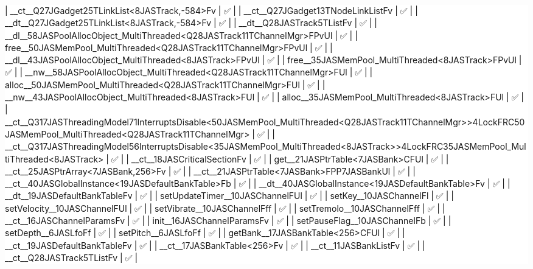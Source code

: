 | __ct__Q27JGadget25TLinkList&lt;8JASTrack,-584&gt;Fv | :white_check_mark: |
| __ct__Q27JGadget13TNodeLinkListFv | :white_check_mark: |
| __dt__Q27JGadget25TLinkList&lt;8JASTrack,-584&gt;Fv | :white_check_mark: |
| __dt__Q28JASTrack5TListFv | :white_check_mark: |
| __dl__58JASPoolAllocObject_MultiThreaded&lt;Q28JASTrack11TChannelMgr&gt;FPvUl | :white_check_mark: |
| free__50JASMemPool_MultiThreaded&lt;Q28JASTrack11TChannelMgr&gt;FPvUl | :white_check_mark: |
| __dl__43JASPoolAllocObject_MultiThreaded&lt;8JASTrack&gt;FPvUl | :white_check_mark: |
| free__35JASMemPool_MultiThreaded&lt;8JASTrack&gt;FPvUl | :white_check_mark: |
| __nw__58JASPoolAllocObject_MultiThreaded&lt;Q28JASTrack11TChannelMgr&gt;FUl | :white_check_mark: |
| alloc__50JASMemPool_MultiThreaded&lt;Q28JASTrack11TChannelMgr&gt;FUl | :white_check_mark: |
| __nw__43JASPoolAllocObject_MultiThreaded&lt;8JASTrack&gt;FUl | :white_check_mark: |
| alloc__35JASMemPool_MultiThreaded&lt;8JASTrack&gt;FUl | :white_check_mark: |
| __ct__Q317JASThreadingModel71InterruptsDisable&lt;50JASMemPool_MultiThreaded&lt;Q28JASTrack11TChannelMgr&gt;&gt;4LockFRC50JASMemPool_MultiThreaded&lt;Q28JASTrack11TChannelMgr&gt; | :white_check_mark: |
| __ct__Q317JASThreadingModel56InterruptsDisable&lt;35JASMemPool_MultiThreaded&lt;8JASTrack&gt;&gt;4LockFRC35JASMemPool_MultiThreaded&lt;8JASTrack&gt; | :white_check_mark: |
| __ct__18JASCriticalSectionFv | :white_check_mark: |
| get__21JASPtrTable&lt;7JASBank&gt;CFUl | :white_check_mark: |
| __ct__25JASPtrArray&lt;7JASBank,256&gt;Fv | :white_check_mark: |
| __ct__21JASPtrTable&lt;7JASBank&gt;FPP7JASBankUl | :white_check_mark: |
| __ct__40JASGlobalInstance&lt;19JASDefaultBankTable&gt;Fb | :white_check_mark: |
| __dt__40JASGlobalInstance&lt;19JASDefaultBankTable&gt;Fv | :white_check_mark: |
| __dt__19JASDefaultBankTableFv | :white_check_mark: |
| setUpdateTimer__10JASChannelFUl | :white_check_mark: |
| setKey__10JASChannelFl | :white_check_mark: |
| setVelocity__10JASChannelFUl | :white_check_mark: |
| setVibrate__10JASChannelFff | :white_check_mark: |
| setTremolo__10JASChannelFff | :white_check_mark: |
| __ct__16JASChannelParamsFv | :white_check_mark: |
| init__16JASChannelParamsFv | :white_check_mark: |
| setPauseFlag__10JASChannelFb | :white_check_mark: |
| setDepth__6JASLfoFf | :white_check_mark: |
| setPitch__6JASLfoFf | :white_check_mark: |
| getBank__17JASBankTable&lt;256&gt;CFUl | :white_check_mark: |
| __ct__19JASDefaultBankTableFv | :white_check_mark: |
| __ct__17JASBankTable&lt;256&gt;Fv | :white_check_mark: |
| __ct__11JASBankListFv | :white_check_mark: |
| __ct__Q28JASTrack5TListFv | :white_check_mark: |
